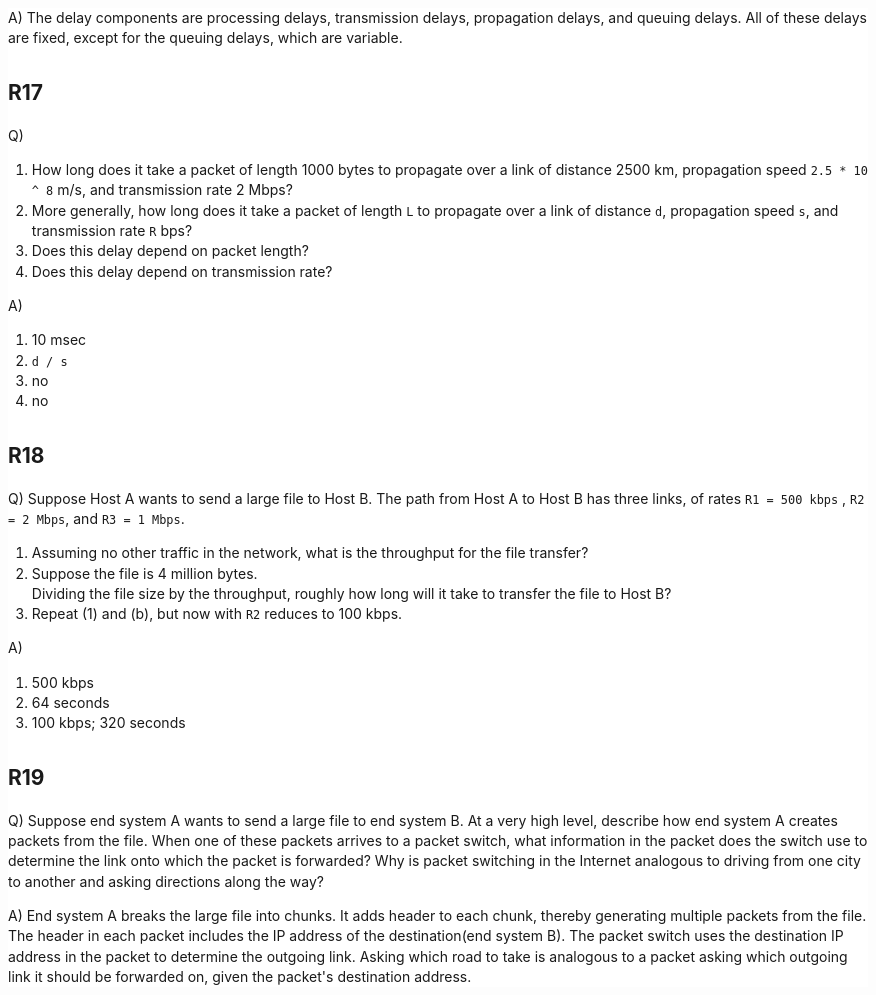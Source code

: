 A)
The delay components are processing delays, transmission delays, propagation delays, and queuing delays.
All of these delays are fixed, except for the queuing delays, which are variable.

## R17
Q)
1) How long does it take a packet of length 1000 bytes to propagate over a link of distance 2500 km, propagation speed `2.5 * 10 ^ 8` m/s, and transmission rate 2 Mbps?
2) More generally, how long does it take a packet of length `L` to propagate over a link of distance `d`, propagation speed `s`, and transmission rate `R` bps?
3) Does this delay depend on packet length?
4) Does this delay depend on transmission rate?

A)
1) 10 msec
2) `d / s`
3) no
4) no

## R18
Q)
Suppose Host A wants to send a large file to Host B.
The path from Host A to Host B has three links, of rates `R1 = 500 kbps` , `R2 = 2 Mbps`, and `R3 = 1 Mbps`.
1) Assuming no other traffic in the network, what is the throughput for the file transfer?
2) Suppose the file is 4 million bytes.<br>Dividing the file size by the throughput, roughly how long will it take to transfer the file to Host B?
3) Repeat (1) and (b), but now with `R2` reduces to 100 kbps.

A)
1) 500 kbps
2) 64 seconds
3) 100 kbps; 320 seconds

## R19
Q)
Suppose end system A wants to send a large file to end system B.
At a very high level, describe how end system A creates packets from the file.
When one of these packets arrives to a packet switch, what information in the packet does the switch use to determine the link onto which the packet is forwarded?
Why is packet switching in the Internet analogous to driving from one city to another and asking directions along the way?

A)
End system A breaks the large file into chunks.
It adds header to each chunk, thereby generating multiple packets from the file.
The header in each packet includes the IP address of the destination(end system B).
The packet switch uses the destination IP address in the packet to determine the outgoing link.
Asking which road to take is analogous to a packet asking which outgoing link it should be forwarded on, given the packet's destination address.
